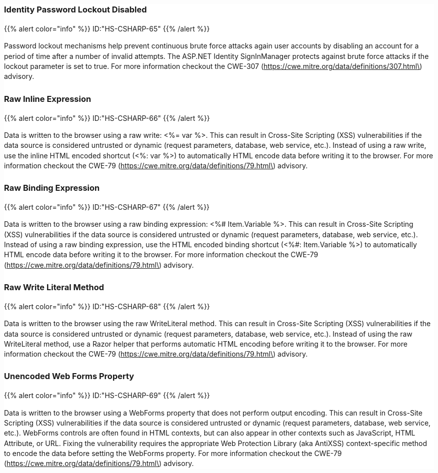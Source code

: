 ### **Identity Password Lockout Disabled**
{{% alert color="info" %}}
ID:"HS-CSHARP-65"
{{% /alert %}}

Password lockout mechanisms help prevent continuous brute force attacks again user accounts by disabling an account for a period of time after a number of invalid attempts. The ASP.NET Identity SignInManager protects against brute force attacks if the lockout parameter is set to true. For more information checkout the CWE-307 \(https://cwe.mitre.org/data/definitions/307.html\) advisory.

### **Raw Inline Expression**
{{% alert color="info" %}}
ID:"HS-CSHARP-66"
{{% /alert %}}

Data is written to the browser using a raw write: &lt;%= var %&gt;. This can result in Cross-Site Scripting \(XSS\) vulnerabilities if the data source is considered untrusted or dynamic \(request parameters, database, web service, etc.\). Instead of using a raw write, use the inline HTML encoded shortcut \(&lt;%: var %&gt;\) to automatically HTML encode data before writing it to the browser. For more information checkout the CWE-79 \(https://cwe.mitre.org/data/definitions/79.html\) advisory.

### **Raw Binding Expression**
{{% alert color="info" %}}
ID:"HS-CSHARP-67"
{{% /alert %}}

Data is written to the browser using a raw binding expression: &lt;%\# Item.Variable %&gt;. This can result in Cross-Site Scripting \(XSS\) vulnerabilities if the data source is considered untrusted or dynamic \(request parameters, database, web service, etc.\). Instead of using a raw binding expression, use the HTML encoded binding shortcut \(&lt;%\#: Item.Variable %&gt;\) to automatically HTML encode data before writing it to the browser. For more information checkout the CWE-79 \(https://cwe.mitre.org/data/definitions/79.html\) advisory.

### **Raw Write Literal Method**
{{% alert color="info" %}}
ID:"HS-CSHARP-68"
{{% /alert %}}

Data is written to the browser using the raw WriteLiteral method. This can result in Cross-Site Scripting \(XSS\) vulnerabilities if the data source is considered untrusted or dynamic \(request parameters, database, web service, etc.\). Instead of using the raw WriteLiteral method, use a Razor helper that performs automatic HTML encoding before writing it to the browser. For more information checkout the CWE-79 \(https://cwe.mitre.org/data/definitions/79.html\) advisory.

### **Unencoded Web Forms Property**
{{% alert color="info" %}}
ID:"HS-CSHARP-69"
{{% /alert %}}

Data is written to the browser using a WebForms property that does not perform output encoding. This can result in Cross-Site Scripting \(XSS\) vulnerabilities if the data source is considered untrusted or dynamic \(request parameters, database, web service, etc.\). WebForms controls are often found in HTML contexts, but can also appear in other contexts such as JavaScript, HTML Attribute, or URL. Fixing the vulnerability requires the appropriate Web Protection Library \(aka AntiXSS\) context-specific method to encode the data before setting the WebForms property. For more information checkout the CWE-79 \(https://cwe.mitre.org/data/definitions/79.html\) advisory.
